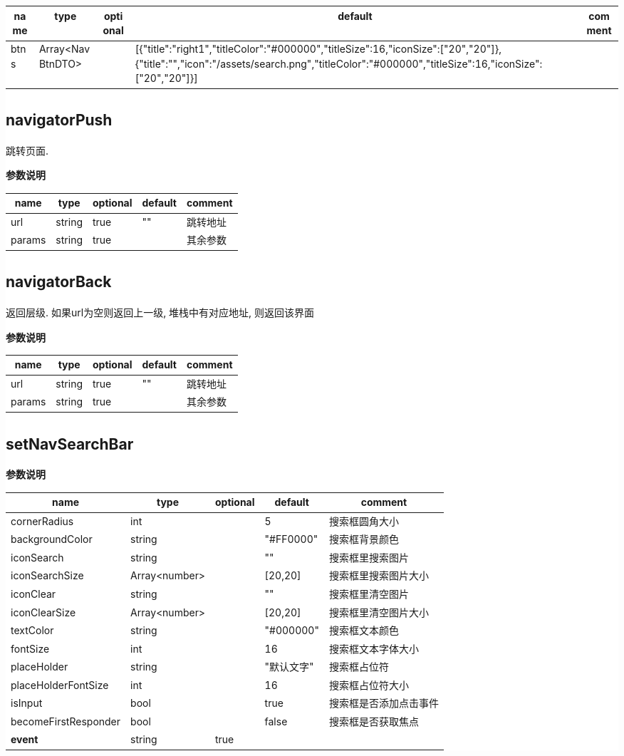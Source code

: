 | name                        | type      | optional | default   | comment  |
| --------------------------- | --------- | -------- | --------- |--------- |
| btns | Array\<NavBtnDTO\> |  | [{"title":"right1","titleColor":"#000000","titleSize":16,"iconSize":["20","20"]},{"title":"","icon":"/assets/search.png","titleColor":"#000000","titleSize":16,"iconSize":["20","20"]}] |  |


## navigatorPush

跳转页面.

	
**参数说明**

| name                        | type      | optional | default   | comment  |
| --------------------------- | --------- | -------- | --------- |--------- |
| url | string | true | "" | 跳转地址 |
| params | string | true |  | 其余参数 |


## navigatorBack

返回层级. 如果url为空则返回上一级, 堆栈中有对应地址, 则返回该界面

	
**参数说明**

| name                        | type      | optional | default   | comment  |
| --------------------------- | --------- | -------- | --------- |--------- |
| url | string | true | "" | 跳转地址 |
| params | string | true |  | 其余参数 |


## setNavSearchBar



	
**参数说明**

| name                        | type      | optional | default   | comment  |
| --------------------------- | --------- | -------- | --------- |--------- |
| cornerRadius | int |  | 5 | 搜索框圆角大小 |
| backgroundColor | string |  | "#FF0000" | 搜索框背景颜色 |
| iconSearch | string |  | "" | 搜索框里搜索图片 |
| iconSearchSize | Array\<number\> |  | [20,20] | 搜索框里搜索图片大小 |
| iconClear | string |  | "" | 搜索框里清空图片 |
| iconClearSize | Array\<number\> |  | [20,20] | 搜索框里清空图片大小 |
| textColor | string |  | "#000000" | 搜索框文本颜色 |
| fontSize | int |  | 16 | 搜索框文本字体大小 |
| placeHolder | string |  | "默认文字" | 搜索框占位符 |
| placeHolderFontSize | int |  | 16 | 搜索框占位符大小 |
| isInput | bool |  | true | 搜索框是否添加点击事件 |
| becomeFirstResponder | bool |  | false | 搜索框是否获取焦点 |
| __event__ | string | true |  |  |
